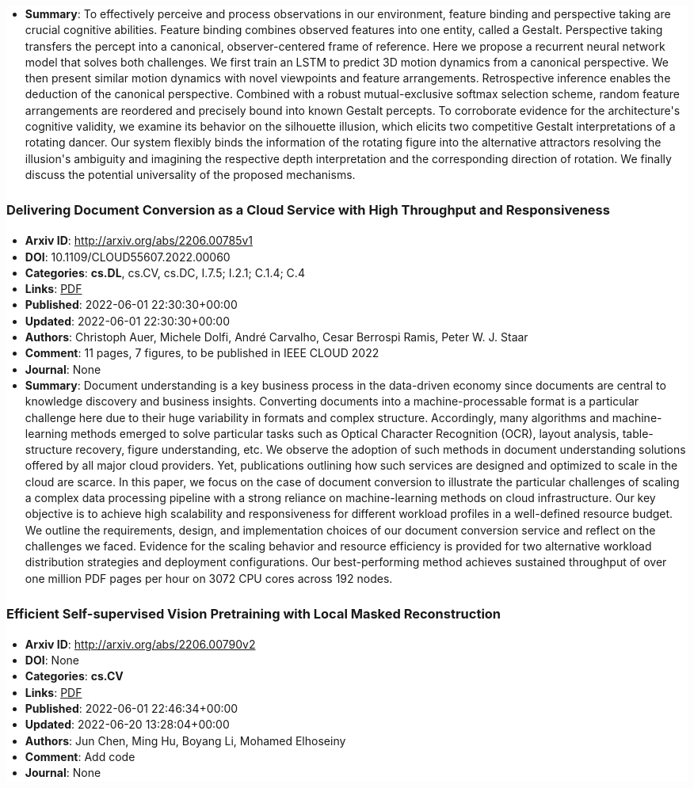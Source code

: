 - **Summary**: To effectively perceive and process observations in our environment, feature binding and perspective taking are crucial cognitive abilities. Feature binding combines observed features into one entity, called a Gestalt. Perspective taking transfers the percept into a canonical, observer-centered frame of reference. Here we propose a recurrent neural network model that solves both challenges. We first train an LSTM to predict 3D motion dynamics from a canonical perspective. We then present similar motion dynamics with novel viewpoints and feature arrangements. Retrospective inference enables the deduction of the canonical perspective. Combined with a robust mutual-exclusive softmax selection scheme, random feature arrangements are reordered and precisely bound into known Gestalt percepts. To corroborate evidence for the architecture's cognitive validity, we examine its behavior on the silhouette illusion, which elicits two competitive Gestalt interpretations of a rotating dancer. Our system flexibly binds the information of the rotating figure into the alternative attractors resolving the illusion's ambiguity and imagining the respective depth interpretation and the corresponding direction of rotation. We finally discuss the potential universality of the proposed mechanisms.



### Delivering Document Conversion as a Cloud Service with High Throughput and Responsiveness
- **Arxiv ID**: http://arxiv.org/abs/2206.00785v1
- **DOI**: 10.1109/CLOUD55607.2022.00060
- **Categories**: **cs.DL**, cs.CV, cs.DC, I.7.5; I.2.1; C.1.4; C.4
- **Links**: [PDF](http://arxiv.org/pdf/2206.00785v1)
- **Published**: 2022-06-01 22:30:30+00:00
- **Updated**: 2022-06-01 22:30:30+00:00
- **Authors**: Christoph Auer, Michele Dolfi, André Carvalho, Cesar Berrospi Ramis, Peter W. J. Staar
- **Comment**: 11 pages, 7 figures, to be published in IEEE CLOUD 2022
- **Journal**: None
- **Summary**: Document understanding is a key business process in the data-driven economy since documents are central to knowledge discovery and business insights. Converting documents into a machine-processable format is a particular challenge here due to their huge variability in formats and complex structure. Accordingly, many algorithms and machine-learning methods emerged to solve particular tasks such as Optical Character Recognition (OCR), layout analysis, table-structure recovery, figure understanding, etc. We observe the adoption of such methods in document understanding solutions offered by all major cloud providers. Yet, publications outlining how such services are designed and optimized to scale in the cloud are scarce. In this paper, we focus on the case of document conversion to illustrate the particular challenges of scaling a complex data processing pipeline with a strong reliance on machine-learning methods on cloud infrastructure. Our key objective is to achieve high scalability and responsiveness for different workload profiles in a well-defined resource budget. We outline the requirements, design, and implementation choices of our document conversion service and reflect on the challenges we faced. Evidence for the scaling behavior and resource efficiency is provided for two alternative workload distribution strategies and deployment configurations. Our best-performing method achieves sustained throughput of over one million PDF pages per hour on 3072 CPU cores across 192 nodes.



### Efficient Self-supervised Vision Pretraining with Local Masked Reconstruction
- **Arxiv ID**: http://arxiv.org/abs/2206.00790v2
- **DOI**: None
- **Categories**: **cs.CV**
- **Links**: [PDF](http://arxiv.org/pdf/2206.00790v2)
- **Published**: 2022-06-01 22:46:34+00:00
- **Updated**: 2022-06-20 13:28:04+00:00
- **Authors**: Jun Chen, Ming Hu, Boyang Li, Mohamed Elhoseiny
- **Comment**: Add code
- **Journal**: None